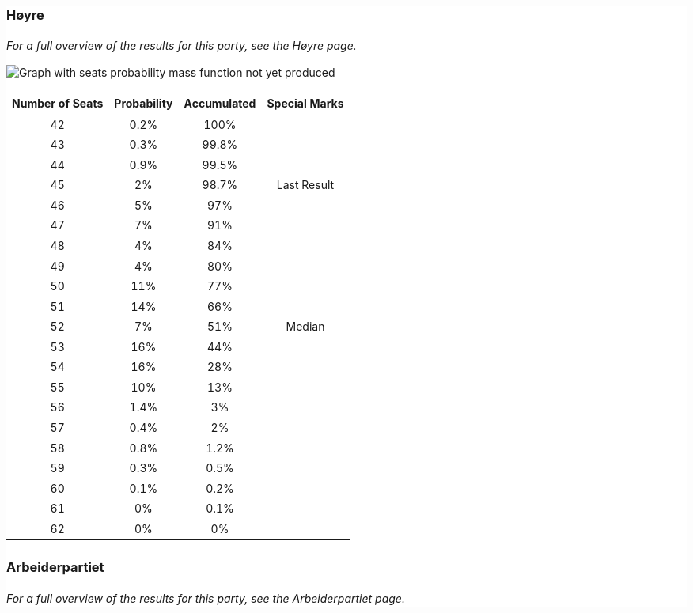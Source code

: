 ### Høyre

*For a full overview of the results for this party, see the [Høyre](party-høyre.html) page.*

![Graph with seats probability mass function not yet produced](2020-05-10-OpinionPerduco-seats-pmf-høyre.png "Seats Probability Mass Function")

| Number of Seats | Probability | Accumulated | Special Marks |
|:---------------:|:-----------:|:-----------:|:-------------:|
| 42 | 0.2% | 100% |  |
| 43 | 0.3% | 99.8% |  |
| 44 | 0.9% | 99.5% |  |
| 45 | 2% | 98.7% | Last Result |
| 46 | 5% | 97% |  |
| 47 | 7% | 91% |  |
| 48 | 4% | 84% |  |
| 49 | 4% | 80% |  |
| 50 | 11% | 77% |  |
| 51 | 14% | 66% |  |
| 52 | 7% | 51% | Median |
| 53 | 16% | 44% |  |
| 54 | 16% | 28% |  |
| 55 | 10% | 13% |  |
| 56 | 1.4% | 3% |  |
| 57 | 0.4% | 2% |  |
| 58 | 0.8% | 1.2% |  |
| 59 | 0.3% | 0.5% |  |
| 60 | 0.1% | 0.2% |  |
| 61 | 0% | 0.1% |  |
| 62 | 0% | 0% |  |

### Arbeiderpartiet

*For a full overview of the results for this party, see the [Arbeiderpartiet](party-arbeiderpartiet.html) page.*
